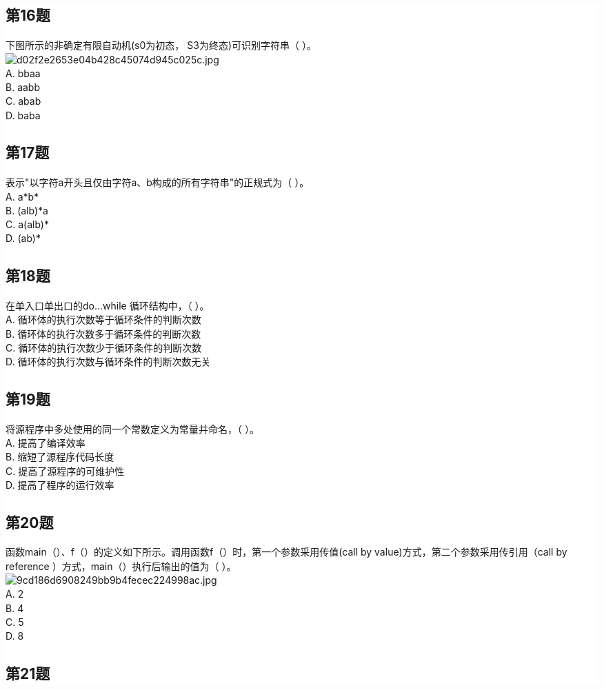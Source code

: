
## 第16题 ##

下图所示的非确定有限自动机(s0为初态， S3为终态)可识别字符串（ ）。  
![d02f2e2653e04b428c45074d945c025c.jpg][]  
A. bbaa  
B. aabb  
C. abab  
D. baba  


## 第17题 ##

表示"以字符a开头且仅由字符a、b构成的所有字符串"的正规式为（ ）。  
A. a\*b\*  
B. (alb)\*a  
C. a(alb)\*  
D. (ab)\*  


## 第18题 ##

在单入口单出口的do...while 循环结构中，（ ）。  
A. 循环体的执行次数等于循环条件的判断次数  
B. 循环体的执行次数多于循环条件的判断次数  
C. 循环体的执行次数少于循环条件的判断次数  
D. 循环体的执行次数与循环条件的判断次数无关  


## 第19题 ##

将源程序中多处使用的同一个常数定义为常量并命名，（ ）。  
A. 提高了编译效率  
B. 缩短了源程序代码长度  
C. 提高了源程序的可维护性  
D. 提高了程序的运行效率  


## 第20题 ##

函数main（）、f（）的定义如下所示。调用函数f（）时，第一个参数采用传值(call by value)方式，第二个参数采用传引用（call by reference ）方式，main（）执行后输出的值为（ ）。  
![9cd186d6908249bb9b4fecec224998ac.jpg][]  
A. 2  
B. 4  
C. 5  
D. 8  


## 第21题 ##


[d02f2e2653e04b428c45074d945c025c.jpg]: https://www.xkxxkx.cn/file/exam/software/软件评测师/综合知识/第16题/d02f2e2653e04b428c45074d945c025c.jpg
[9cd186d6908249bb9b4fecec224998ac.jpg]: https://www.xkxxkx.cn/file/exam/software/软件评测师/综合知识/第20题/9cd186d6908249bb9b4fecec224998ac.jpg
[1fa0976aef274de088075d91e8080f38.jpg]: https://www.xkxxkx.cn/file/exam/software/软件评测师/综合知识/第22题/1fa0976aef274de088075d91e8080f38.jpg
[4cc17f9f45ec41f5a728678af53807d2.jpg]: https://www.xkxxkx.cn/file/exam/software/软件评测师/综合知识/第30题/4cc17f9f45ec41f5a728678af53807d2.jpg
[d727d2557dc44573b2185d7b6346c209.jpg]: https://www.xkxxkx.cn/file/exam/software/软件评测师/综合知识/第30题/d727d2557dc44573b2185d7b6346c209.jpg
[ce9ae0fed0914bc3845872604d3da1f7.jpg]: https://www.xkxxkx.cn/file/exam/software/软件评测师/综合知识/第30题/ce9ae0fed0914bc3845872604d3da1f7.jpg
[d8f18d478b744e708575a60ec1145cc4.jpg]: https://www.xkxxkx.cn/file/exam/software/软件评测师/综合知识/第30题/d8f18d478b744e708575a60ec1145cc4.jpg
[01417f667e2b4c898fd39be2f37c8d1d.jpg]: https://www.xkxxkx.cn/file/exam/software/软件评测师/综合知识/第33题/01417f667e2b4c898fd39be2f37c8d1d.jpg
[de1e8ca4acd74465926c46a12edf8dac.jpg]: https://www.xkxxkx.cn/file/exam/software/软件评测师/综合知识/第44题/de1e8ca4acd74465926c46a12edf8dac.jpg
[http_www.tsinghua.edu.cn]: http://www.tsinghua.edu.cn
[c1331e952c504d19875be27e379c16f7.jpg]: https://www.xkxxkx.cn/file/exam/software/软件评测师/综合知识/第11题/c1331e952c504d19875be27e379c16f7.jpg
[0fecd1c991f84068b81cbf52cb2be6c7.jpg]: https://www.xkxxkx.cn/file/exam/software/软件评测师/综合知识/第18题/0fecd1c991f84068b81cbf52cb2be6c7.jpg
[ec3293c766884a089dec924dcd556a8c.jpg]: https://www.xkxxkx.cn/file/exam/software/软件评测师/综合知识/第22题/ec3293c766884a089dec924dcd556a8c.jpg
[cf09cf5e3982478c8217bc36ea824f01.jpg]: https://www.xkxxkx.cn/file/exam/software/软件评测师/综合知识/第28题/cf09cf5e3982478c8217bc36ea824f01.jpg
[ce9ae0fed0914bc3845872604d3da1f7.jpg]: https://www.xkxxkx.cn/file/exam/software/软件评测师/综合知识/第30题/ce9ae0fed0914bc3845872604d3da1f7.jpg